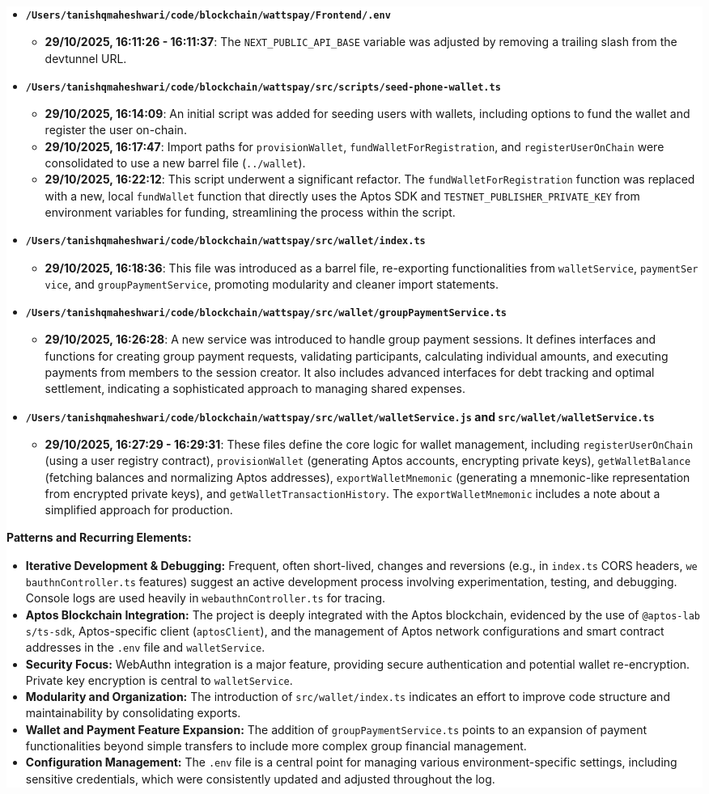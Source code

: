 *   **`/Users/tanishqmaheshwari/code/blockchain/wattspay/Frontend/.env`**
    *   **29/10/2025, 16:11:26 - 16:11:37**: The `NEXT_PUBLIC_API_BASE` variable was adjusted by removing a trailing slash from the devtunnel URL.

*   **`/Users/tanishqmaheshwari/code/blockchain/wattspay/src/scripts/seed-phone-wallet.ts`**
    *   **29/10/2025, 16:14:09**: An initial script was added for seeding users with wallets, including options to fund the wallet and register the user on-chain.
    *   **29/10/2025, 16:17:47**: Import paths for `provisionWallet`, `fundWalletForRegistration`, and `registerUserOnChain` were consolidated to use a new barrel file (`../wallet`).
    *   **29/10/2025, 16:22:12**: This script underwent a significant refactor. The `fundWalletForRegistration` function was replaced with a new, local `fundWallet` function that directly uses the Aptos SDK and `TESTNET_PUBLISHER_PRIVATE_KEY` from environment variables for funding, streamlining the process within the script.

*   **`/Users/tanishqmaheshwari/code/blockchain/wattspay/src/wallet/index.ts`**
    *   **29/10/2025, 16:18:36**: This file was introduced as a barrel file, re-exporting functionalities from `walletService`, `paymentService`, and `groupPaymentService`, promoting modularity and cleaner import statements.

*   **`/Users/tanishqmaheshwari/code/blockchain/wattspay/src/wallet/groupPaymentService.ts`**
    *   **29/10/2025, 16:26:28**: A new service was introduced to handle group payment sessions. It defines interfaces and functions for creating group payment requests, validating participants, calculating individual amounts, and executing payments from members to the session creator. It also includes advanced interfaces for debt tracking and optimal settlement, indicating a sophisticated approach to managing shared expenses.

*   **`/Users/tanishqmaheshwari/code/blockchain/wattspay/src/wallet/walletService.js` and `src/wallet/walletService.ts`**
    *   **29/10/2025, 16:27:29 - 16:29:31**: These files define the core logic for wallet management, including `registerUserOnChain` (using a user registry contract), `provisionWallet` (generating Aptos accounts, encrypting private keys), `getWalletBalance` (fetching balances and normalizing Aptos addresses), `exportWalletMnemonic` (generating a mnemonic-like representation from encrypted private keys), and `getWalletTransactionHistory`. The `exportWalletMnemonic` includes a note about a simplified approach for production.

**Patterns and Recurring Elements:**

*   **Iterative Development & Debugging:** Frequent, often short-lived, changes and reversions (e.g., in `index.ts` CORS headers, `webauthnController.ts` features) suggest an active development process involving experimentation, testing, and debugging. Console logs are used heavily in `webauthnController.ts` for tracing.
*   **Aptos Blockchain Integration:** The project is deeply integrated with the Aptos blockchain, evidenced by the use of `@aptos-labs/ts-sdk`, Aptos-specific client (`aptosClient`), and the management of Aptos network configurations and smart contract addresses in the `.env` file and `walletService`.
*   **Security Focus:** WebAuthn integration is a major feature, providing secure authentication and potential wallet re-encryption. Private key encryption is central to `walletService`.
*   **Modularity and Organization:** The introduction of `src/wallet/index.ts` indicates an effort to improve code structure and maintainability by consolidating exports.
*   **Wallet and Payment Feature Expansion:** The addition of `groupPaymentService.ts` points to an expansion of payment functionalities beyond simple transfers to include more complex group financial management.
*   **Configuration Management:** The `.env` file is a central point for managing various environment-specific settings, including sensitive credentials, which were consistently updated and adjusted throughout the log.
